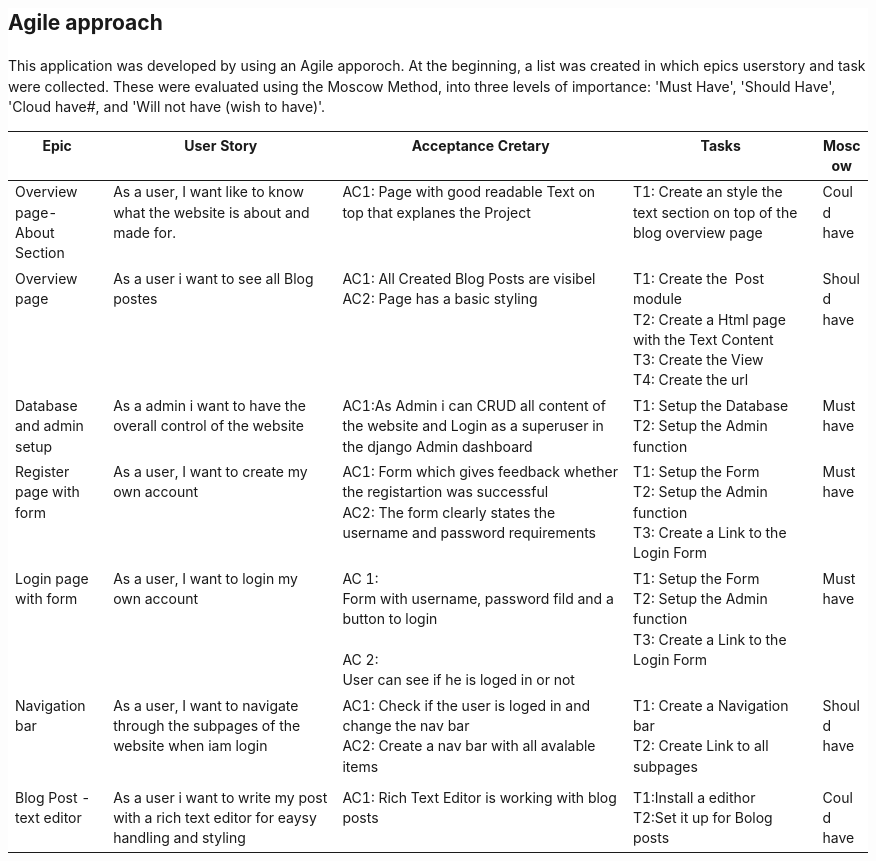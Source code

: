 
## Agile approach
This application was developed by using an Agile apporoch. At the beginning, a list was created in which epics userstory and task were collected. These were evaluated using the Moscow Method, into three levels of importance: 'Must Have', 'Should Have', 'Cloud have#, and 'Will not have (wish to have)'.

| Epic                         | User Story                                                                                              | Acceptance Cretary                                                                                                                                                  | Tasks                                                                                                                                                                                    | Moscow                       |
| ---------------------------- | ------------------------------------------------------------------------------------------------------- | ------------------------------------------------------------------------------------------------------------------------------------------------------------------- | ---------------------------------------------------------------------------------------------------------------------------------------------------------------------------------------- | ---------------------------- |
| Overview page- About Section | As a user, I want like to know what the website is about and made for.                                  | AC1: Page with good readable Text on top that explanes the Project                                                                                                  | T1: Create an style the text section on top of the blog overview page                                                                                                                    | Could have                   |
| Overview page                | As a user i want to see all Blog postes                                                                 | AC1: All Created Blog Posts are visibel<br>AC2: Page has a basic styling                                                                                            | T1: Create the  Post module<br>T2: Create a Html page with the Text Content<br>T3: Create the View<br>T4: Create the url                                                                 | Should have                  |
| Database and admin setup     | As a admin i want to have the overall control of the website                                            | AC1:As Admin i can CRUD all content of the website and Login as a superuser in the django Admin dashboard                                                           | T1: Setup the Database<br>T2: Setup the Admin function                                                                                                                                   | Must have                    |
| Register page with form      | As a user, I want to create my own account                                                              | AC1: Form which gives feedback whether the registartion was successful<br>AC2: The form clearly states the username and password requirements                       | T1: Setup the Form            <br>T2: Setup the Admin function                               <br>T3: Create a Link to the Login Form                                                     | Must have                    |
| Login page with form         | As a user, I want to login my own account                                                               | AC 1:<br>Form with username, password fild and a button to login<br><br>AC 2:<br>User can see if he is loged in or not                                              | T1: Setup the Form            <br>T2: Setup the Admin function                               <br>T3: Create a Link to the Login Form                                                     | Must have                    |
| Navigation bar               | As a user, I want to navigate through the subpages of the website when iam login                        | AC1: Check if the user is loged in and change the nav bar<br>AC2: Create a nav bar with all avalable items                                                          | T1: Create a Navigation bar<br>T2: Create Link to all subpages                                                                                                                           | Should have                  |
|                              |                                                                                                         |                                                                                                                                                                     |                                                                                                                                                                                          |                              |
| Blog Post - text editor      | As a user i want to write my post with a rich text editor for eaysy handling and styling                | AC1: Rich Text Editor is working with blog posts                                                                                                                    | T1:Install a edithor    T2:Set it up for Bolog posts                                                                                                                                     | Could have                   |